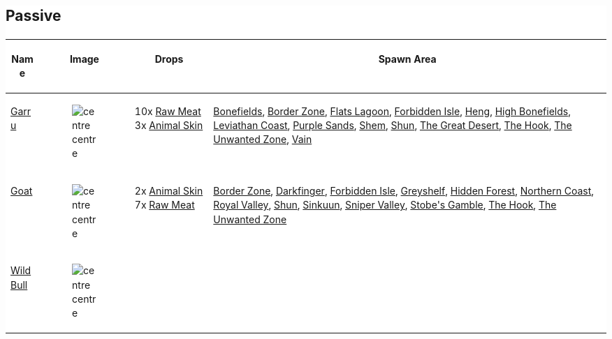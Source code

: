 ## Passive

<table>
<thead>
<tr class="header">
<th><p>Name</p></th>
<th><p>Image</p></th>
<th><p>Drops</p></th>
<th><p>Spawn Area</p></th>
</tr>
</thead>
<tbody>
<tr class="odd">
<td><p><a href="Garru" title="wikilink">Garru</a></p></td>
<td><figure>
<img src="Garru.JPG" title="centre" />
<figcaption>centre</figcaption>
</figure></td>
<td><p>10x <a href="Raw_Meat" title="wikilink">Raw Meat</a> 3x <a
href="Animal_Skin" title="wikilink">Animal Skin</a></p></td>
<td><p><a href="Bonefields" title="wikilink">Bonefields</a>, <a
href="Border_Zone" title="wikilink">Border Zone</a>, <a
href="Flats_Lagoon" title="wikilink">Flats Lagoon</a>, <a
href="Forbidden_Isle" title="wikilink">Forbidden Isle</a>, <a
href="Heng" title="wikilink">Heng</a>, <a href="High_Bonefields"
title="wikilink">High Bonefields</a>, <a href="Leviathan_Coast"
title="wikilink">Leviathan Coast</a>, <a href="Purple_Sands"
title="wikilink">Purple Sands</a>, <a href="Shem"
title="wikilink">Shem</a>, <a href="Shun" title="wikilink">Shun</a>, <a
href="The_Great_Desert" title="wikilink">The Great Desert</a>, <a
href="The_Hook" title="wikilink">The Hook</a>, <a
href="The_Unwanted_Zone" title="wikilink">The Unwanted Zone</a>, <a
href="Vain" title="wikilink">Vain</a></p></td>
</tr>
<tr class="even">
<td><p><a href="Goat" title="wikilink">Goat</a></p></td>
<td><figure>
<img src="Beloved_Goat.png" title="centre" />
<figcaption>centre</figcaption>
</figure></td>
<td><p>2x <a href="Animal_Skin" title="wikilink">Animal Skin</a> 7x <a
href="Raw_Meat" title="wikilink">Raw Meat</a></p></td>
<td><p><a href="Border_Zone" title="wikilink">Border Zone</a>, <a
href="Darkfinger" title="wikilink">Darkfinger</a>, <a
href="Forbidden_Isle" title="wikilink">Forbidden Isle</a>, <a
href="Greyshelf" title="wikilink">Greyshelf</a>, <a href="Hidden_Forest"
title="wikilink">Hidden Forest</a>, <a href="Northern_Coast"
title="wikilink">Northern Coast</a>, <a href="Royal_Valley"
title="wikilink">Royal Valley</a>, <a href="Shun"
title="wikilink">Shun</a>, <a href="Sinkuun"
title="wikilink">Sinkuun</a>, <a href="Sniper_Valley"
title="wikilink">Sniper Valley</a>, <a href="Stobe&#39;s_Gamble"
title="wikilink">Stobe's Gamble</a>, <a href="The_Hook"
title="wikilink">The Hook</a>, <a href="The_Unwanted_Zone"
title="wikilink">The Unwanted Zone</a></p></td>
</tr>
<tr class="odd">
<td><p><a href="Wild_Bull" title="wikilink">Wild Bull</a></p></td>
<td><figure>
<img src="Wild_bull.png" title="centre" />
<figcaption>centre</figcaption>